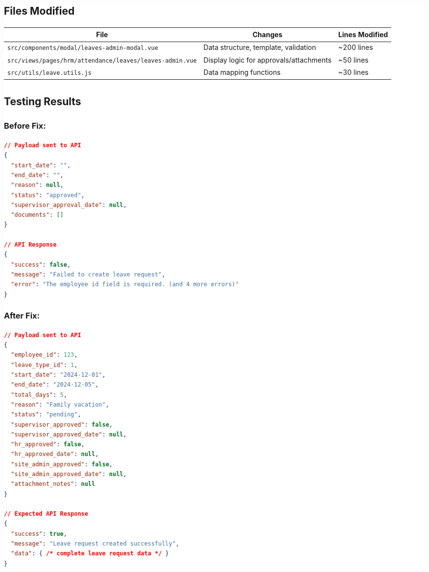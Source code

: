 ## Files Modified

| File | Changes | Lines Modified |
|------|---------|----------------|
| `src/components/modal/leaves-admin-modal.vue` | Data structure, template, validation | ~200 lines |
| `src/views/pages/hrm/attendance/leaves/leaves-admin.vue` | Display logic for approvals/attachments | ~50 lines |
| `src/utils/leave.utils.js` | Data mapping functions | ~30 lines |

## Testing Results

### **Before Fix:**
```json
// Payload sent to API
{
  "start_date": "",
  "end_date": "",
  "reason": null,
  "status": "approved",
  "supervisor_approval_date": null,
  "documents": []
}

// API Response
{
  "success": false,
  "message": "Failed to create leave request",
  "error": "The employee id field is required. (and 4 more errors)"
}
```

### **After Fix:**
```json
// Payload sent to API
{
  "employee_id": 123,
  "leave_type_id": 1,
  "start_date": "2024-12-01",
  "end_date": "2024-12-05",
  "total_days": 5,
  "reason": "Family vacation",
  "status": "pending",
  "supervisor_approved": false,
  "supervisor_approved_date": null,
  "hr_approved": false,
  "hr_approved_date": null,
  "site_admin_approved": false,
  "site_admin_approved_date": null,
  "attachment_notes": null
}

// Expected API Response
{
  "success": true,
  "message": "Leave request created successfully",
  "data": { /* complete leave request data */ }
}
```
